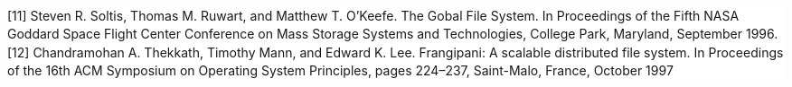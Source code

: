 [11] Steven R. Soltis, Thomas M. Ruwart, and Matthew T.
O’Keefe. The Gobal File System. In Proceedings of the
Fifth NASA Goddard Space Flight Center Conference
on Mass Storage Systems and Technologies, College
Park, Maryland, September 1996.  
[12] Chandramohan A. Thekkath, Timothy Mann, and
Edward K. Lee. Frangipani: A scalable distributed file
system. In Proceedings of the 16th ACM Symposium
on Operating System Principles, pages 224–237,
Saint-Malo, France, October 1997  
